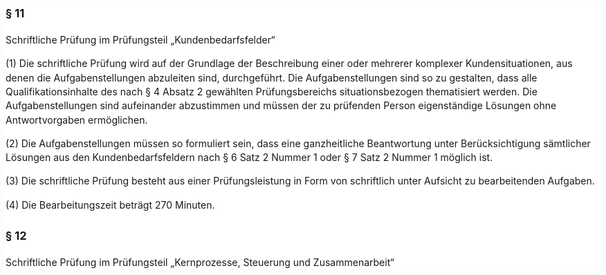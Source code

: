 </div>

</div>

</div>

<span id="BJNR17A0A0024BJNE001200000.html"></span>

### § 11  
Schriftliche Prüfung im Prüfungsteil „Kundenbedarfsfelder“

<div>

<div class="jnhtml">

<div>

<div class="jurAbsatz">

(1) Die schriftliche Prüfung wird auf der Grundlage der Beschreibung
einer oder mehrerer komplexer Kundensituationen, aus denen die
Aufgabenstellungen abzuleiten sind, durchgeführt. Die Aufgabenstellungen
sind so zu gestalten, dass alle Qualifikationsinhalte des nach § 4
Absatz 2 gewählten Prüfungsbereichs situationsbezogen thematisiert
werden. Die Aufgabenstellungen sind aufeinander abzustimmen und müssen
der zu prüfenden Person eigenständige Lösungen ohne Antwortvorgaben
ermöglichen.

</div>

<div class="jurAbsatz">

(2) Die Aufgabenstellungen müssen so formuliert sein, dass eine
ganzheitliche Beantwortung unter Berücksichtigung sämtlicher Lösungen
aus den Kundenbedarfsfeldern nach § 6 Satz 2 Nummer 1 oder § 7 Satz 2
Nummer 1 möglich ist.

</div>

<div class="jurAbsatz">

(3) Die schriftliche Prüfung besteht aus einer Prüfungsleistung in Form
von schriftlich unter Aufsicht zu bearbeitenden Aufgaben.

</div>

<div class="jurAbsatz">

(4) Die Bearbeitungszeit beträgt 270 Minuten.

</div>

</div>

</div>

</div>

<span id="BJNR17A0A0024BJNE001300000.html"></span>

### § 12  
Schriftliche Prüfung im Prüfungsteil „Kernprozesse, Steuerung und Zusammenarbeit“

